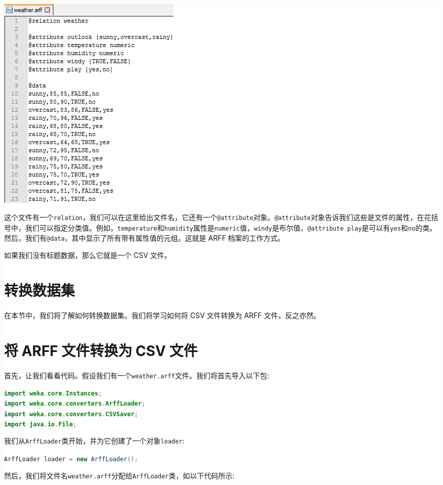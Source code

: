 ![](img/864f9f8f-0ab4-4abd-9c09-3628bad2eda0.png)

这个文件有一个`relation`，我们可以在这里给出文件名，它还有一个`@attribute`对象。`@attribute`对象告诉我们这些是文件的属性，在花括号中，我们可以指定分类值。例如，`temperature`和`humidity`属性是`numeric`值，`windy`是布尔值，`@attribute play`是可以有`yes`和`no`的类。然后，我们有`@data`，其中显示了所有带有属性值的元组。这就是 ARFF 档案的工作方式。

如果我们没有标题数据，那么它就是一个 CSV 文件。



# 转换数据集

在本节中，我们将了解如何转换数据集。我们将学习如何将 CSV 文件转换为 ARFF 文件，反之亦然。



# 将 ARFF 文件转换为 CSV 文件

首先，让我们看看代码。假设我们有一个`weather.arff`文件。我们将首先导入以下包:

```java
import weka.core.Instances;
import weka.core.converters.ArffLoader;
import weka.core.converters.CSVSaver;
import java.io.File;
```

我们从`ArffLoader`类开始，并为它创建了一个对象`loader`:

```java
ArffLoader loader = new ArffLoader();
```

然后，我们将文件名`weather.arff`分配给`ArffLoader`类，如以下代码所示:
